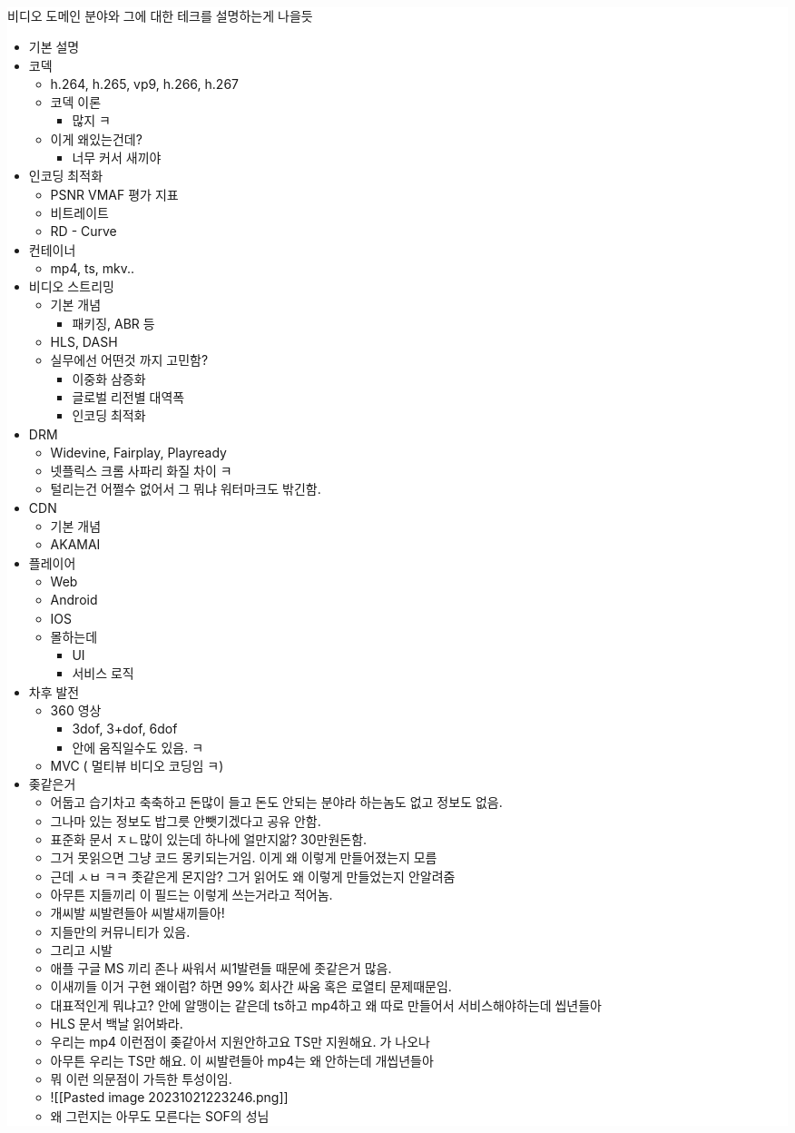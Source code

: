 
비디오 도메인 분야와 그에 대한 테크를 설명하는게 나을듯

- 기본 설명
- 코덱
	- h.264, h.265, vp9, h.266, h.267
	- 코덱 이론
		- 많지 ㅋ
	- 이게 왜있는건데?
		- 너무 커서 새끼야
- 인코딩 최적화
	- PSNR VMAF 평가 지표
	- 비트레이트
	- RD - Curve
- 컨테이너
	- mp4, ts, mkv..
- 비디오 스트리밍
	- 기본 개념
		- 패키징, ABR 등
	- HLS, DASH
	- 실무에선 어떤것 까지 고민함?
		- 이중화 삼증화
		- 글로벌 리전별 대역폭
		- 인코딩 최적화
- DRM 
	- Widevine, Fairplay, Playready
	- 넷플릭스 크롬 사파리 화질 차이 ㅋ
	- 털리는건 어쩔수 없어서 그 뭐냐 워터마크도 밖긴함.
- CDN
	- 기본 개념
	- AKAMAI
- 플레이어
	- Web
	- Android
	- IOS
	- 몰하는데
		- UI
		- 서비스 로직
- 차후 발전
	- 360 영상
		- 3dof, 3+dof, 6dof
		- 안에 움직일수도 있음. ㅋ
	- MVC ( 멀티뷰 비디오 코딩임 ㅋ)
- 좆같은거
	- 어둡고 습기차고 축축하고 돈많이 들고 돈도 안되는 분야라 하는놈도 없고 정보도 없음.
	- 그나마 있는 정보도 밥그릇 안뺏기겠다고 공유 안함.
	- 표준화 문서 ㅈㄴ많이 있는데 하나에 얼만지앎? 30만원돈함.
	- 그거 못읽으면 그냥 코드 몽키되는거임. 이게 왜 이렇게 만들어졌는지 모름
	- 근데 ㅅㅂ ㅋㅋ 좃같은게 몬지암? 그거 읽어도 왜 이렇게 만들었는지 안알려줌
	- 아무튼 지들끼리 이 필드는 이렇게 쓰는거라고 적어놈.
	- 개씨발 씨발련들아 씨발새끼들아!
	- 지들만의 커뮤니티가 있음. 
	- 그리고 시발
	- 애플 구글 MS 끼리 존나 싸워서 씨1발련들 때문에 좃같은거 많음.
	- 이새끼들 이거 구현 왜이럼? 하면 99% 회사간 싸움 혹은 로열티 문제때문임.
	- 대표적인게 뭐냐고? 안에 알맹이는 같은데 ts하고 mp4하고 왜 따로 만들어서 서비스해야하는데 씹년들아
	- HLS 문서 백날 읽어봐라.
	- 우리는 mp4 이런점이 좆같아서 지원안하고요 TS만 지원해요. 가 나오나
	- 아무튼 우리는 TS만 해요. 이 씨발련들아 mp4는 왜 안하는데 개씹년들아
	- 뭐 이런 의문점이 가득한 투성이임.
	- ![[Pasted image 20231021223246.png]]
	- 왜 그런지는 아무도 모른다는 SOF의 성님

